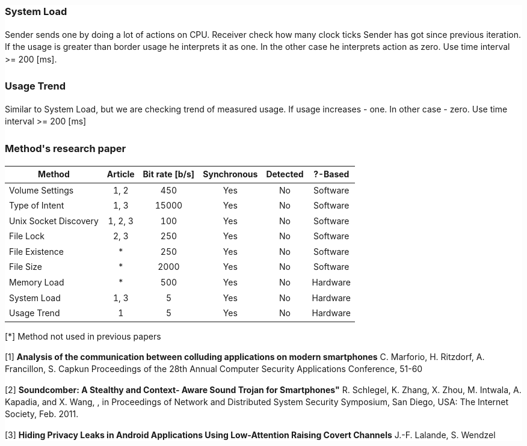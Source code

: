 ### System Load
Sender sends one by doing a lot of actions on CPU. Receiver check how many clock ticks Sender has
got since previous iteration. If the usage is greater than border usage he interprets it as one.
In the other case he interprets action as zero. Use time interval >= 200 [ms].

### Usage Trend
Similar to System Load, but we are checking trend of measured usage. If usage increases - one.
In other case - zero. Use time interval >= 200 [ms]

### Method's research paper 

| Method                | Article   | Bit rate [b/s] | Synchronous | Detected | ?-Based  |
| --------------------- | :-------: | :------------: | :---------: | :------: | :------: |
| Volume Settings       | 1, 2      | 450            | Yes         | No       | Software |
| Type of Intent        | 1, 3      | 15000          | Yes         | No       | Software |
| Unix Socket Discovery | 1, 2, 3   | 100            | Yes         | No       | Software |
| File Lock             | 2, 3      | 250            | Yes         | No       | Software |
| File Existence        | *         | 250            | Yes         | No       | Software |
| File Size             | *         | 2000           | Yes         | No       | Software |
| Memory Load           | *         | 500            | Yes         | No       | Hardware |
| System Load           | 1, 3      | 5              | Yes         | No       | Hardware |
| Usage Trend           | 1         | 5              | Yes         | No       | Hardware |

[*] Method not used in previous papers

[1] **Analysis of the communication between colluding applications on modern smartphones**
    C. Marforio, H. Ritzdorf, A. Francillon, S. Capkun
    Proceedings of the 28th Annual Computer Security Applications Conference, 51-60

[2] **Soundcomber: A Stealthy and Context- Aware Sound Trojan for Smartphones"**
    R. Schlegel, K. Zhang, X. Zhou, M. Intwala, A. Kapadia, and X.
    Wang, , in Proceedings of Network and Distributed System
    Security Symposium, San Diego, USA: The Internet Society, Feb. 2011.

[3] **Hiding Privacy Leaks in Android Applications Using Low-Attention Raising Covert Channels**
    J.-F. Lalande, S. Wendzel




